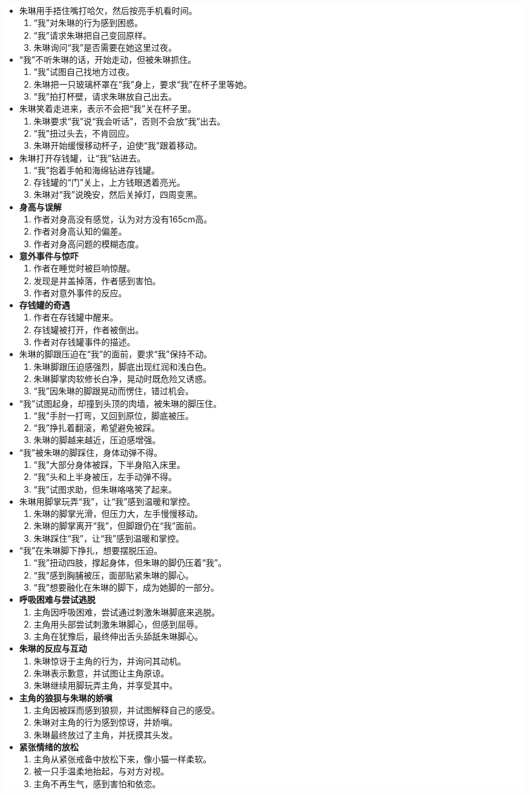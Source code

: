 -   朱琳用手捂住嘴打哈欠，然后按亮手机看时间。
    1.  “我”对朱琳的行为感到困惑。
    2.  “我”请求朱琳把自己变回原样。
    3.  朱琳询问“我”是否需要在她这里过夜。
-   “我”不听朱琳的话，开始走动，但被朱琳抓住。
    1.  “我”试图自己找地方过夜。
    2.  朱琳把一只玻璃杯罩在“我”身上，要求“我”在杯子里等她。
    3.  “我”拍打杯壁，请求朱琳放自己出去。
-   朱琳笑着走进来，表示不会把“我”关在杯子里。
    1.  朱琳要求“我”说“我会听话”，否则不会放“我”出去。
    2.  “我”扭过头去，不肯回应。
    3.  朱琳开始缓慢移动杯子，迫使“我”跟着移动。
-   朱琳打开存钱罐，让“我”钻进去。
    1.  “我”抱着手帕和海绵钻进存钱罐。
    2.  存钱罐的“门”关上，上方钱眼透着亮光。
    3.  朱琳对“我”说晚安，然后关掉灯，四周变黑。
-   **身高与误解**
    1.  作者对身高没有感觉，认为对方没有165cm高。
    2.  作者对身高认知的偏差。
    3.  作者对身高问题的模糊态度。
-   **意外事件与惊吓**
    1.  作者在睡觉时被巨响惊醒。
    2.  发现是井盖掉落，作者感到害怕。
    3.  作者对意外事件的反应。
-   **存钱罐的奇遇**
    1.  作者在存钱罐中醒来。
    2.  存钱罐被打开，作者被倒出。
    3.  作者对存钱罐事件的描述。
-   朱琳的脚跟压迫在“我”的面前，要求“我”保持不动。
    1.  朱琳脚跟压迫感强烈，脚底出现红润和浅白色。
    2.  朱琳脚掌肉软修长白净，晃动时既危险又诱惑。
    3.  “我”因朱琳的脚跟晃动而愣住，错过机会。
-   “我”试图起身，却撞到头顶的肉墙，被朱琳的脚压住。
    1.  “我”手肘一打弯，又回到原位，脚底被压。
    2.  “我”挣扎着翻滚，希望避免被踩。
    3.  朱琳的脚越来越近，压迫感增强。
-   “我”被朱琳的脚踩住，身体动弹不得。
    1.  “我”大部分身体被踩，下半身陷入床里。
    2.  “我”头和上半身被压，左手动弹不得。
    3.  “我”试图求助，但朱琳咯咯笑了起来。
-   朱琳用脚掌玩弄“我”，让“我”感到温暖和掌控。
    1.  朱琳的脚掌光滑，但压力大，左手慢慢移动。
    2.  朱琳的脚掌离开“我”，但脚跟仍在“我”面前。
    3.  朱琳踩住“我”，让“我”感到温暖和掌控。
-   “我”在朱琳脚下挣扎，想要摆脱压迫。
    1.  “我”扭动四肢，撑起身体，但朱琳的脚仍压着“我”。
    2.  “我”感到胸脯被压，面部贴紧朱琳的脚心。
    3.  “我”想要融化在朱琳的脚下，成为她脚的一部分。
-   **呼吸困难与尝试逃脱**
    1.  主角因呼吸困难，尝试通过刺激朱琳脚底来逃脱。
    2.  主角用头部尝试刺激朱琳脚心，但感到屈辱。
    3.  主角在犹豫后，最终伸出舌头舔舐朱琳脚心。
-   **朱琳的反应与互动**
    1.  朱琳惊讶于主角的行为，并询问其动机。
    2.  朱琳表示歉意，并试图让主角原谅。
    3.  朱琳继续用脚玩弄主角，并享受其中。
-   **主角的狼狈与朱琳的娇嗔**
    1.  主角因被踩而感到狼狈，并试图解释自己的感受。
    2.  朱琳对主角的行为感到惊讶，并娇嗔。
    3.  朱琳最终放过了主角，并抚摸其头发。
-   **紧张情绪的放松**
    1.  主角从紧张戒备中放松下来，像小猫一样柔软。
    2.  被一只手温柔地抬起，与对方对视。
    3.  主角不再生气，感到害怕和依恋。